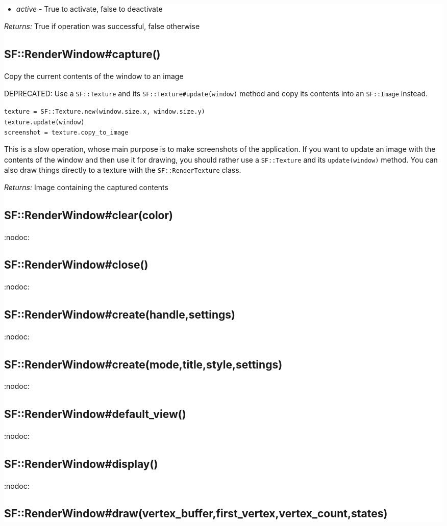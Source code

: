 * *active* - True to activate, false to deactivate

*Returns:* True if operation was successful, false otherwise

## SF::RenderWindow#capture()

Copy the current contents of the window to an image

DEPRECATED:
Use a `SF::Texture` and its `SF::Texture#update(window)`
method and copy its contents into an `SF::Image` instead.

```crystal
texture = SF::Texture.new(window.size.x, window.size.y)
texture.update(window)
screenshot = texture.copy_to_image
```

This is a slow operation, whose main purpose is to make
screenshots of the application. If you want to update an
image with the contents of the window and then use it for
drawing, you should rather use a `SF::Texture` and its
`update(window)` method.
You can also draw things directly to a texture with the
`SF::RenderTexture` class.

*Returns:* Image containing the captured contents

## SF::RenderWindow#clear(color)

:nodoc:

## SF::RenderWindow#close()

:nodoc:

## SF::RenderWindow#create(handle,settings)

:nodoc:

## SF::RenderWindow#create(mode,title,style,settings)

:nodoc:

## SF::RenderWindow#default_view()

:nodoc:

## SF::RenderWindow#display()

:nodoc:

## SF::RenderWindow#draw(vertex_buffer,first_vertex,vertex_count,states)
